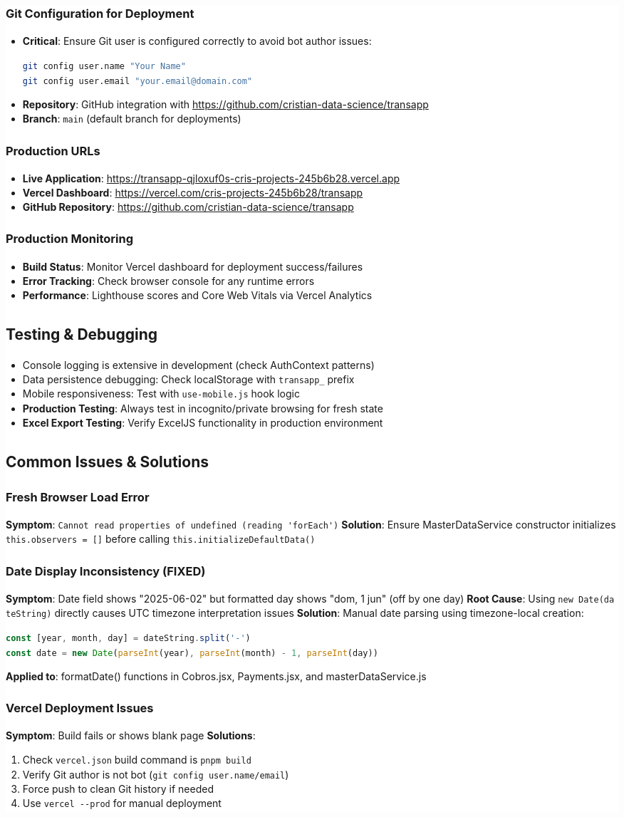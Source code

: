### Git Configuration for Deployment
- **Critical**: Ensure Git user is configured correctly to avoid bot author issues:
  ```bash
  git config user.name "Your Name"
  git config user.email "your.email@domain.com"
  ```
- **Repository**: GitHub integration with https://github.com/cristian-data-science/transapp
- **Branch**: `main` (default branch for deployments)

### Production URLs
- **Live Application**: https://transapp-qjloxuf0s-cris-projects-245b6b28.vercel.app
- **Vercel Dashboard**: https://vercel.com/cris-projects-245b6b28/transapp
- **GitHub Repository**: https://github.com/cristian-data-science/transapp

### Production Monitoring
- **Build Status**: Monitor Vercel dashboard for deployment success/failures
- **Error Tracking**: Check browser console for any runtime errors
- **Performance**: Lighthouse scores and Core Web Vitals via Vercel Analytics

## Testing & Debugging
- Console logging is extensive in development (check AuthContext patterns)
- Data persistence debugging: Check localStorage with `transapp_` prefix
- Mobile responsiveness: Test with `use-mobile.js` hook logic
- **Production Testing**: Always test in incognito/private browsing for fresh state
- **Excel Export Testing**: Verify ExcelJS functionality in production environment

## Common Issues & Solutions

### Fresh Browser Load Error
**Symptom**: `Cannot read properties of undefined (reading 'forEach')`
**Solution**: Ensure MasterDataService constructor initializes `this.observers = []` before calling `this.initializeDefaultData()`

### Date Display Inconsistency (FIXED)
**Symptom**: Date field shows "2025-06-02" but formatted day shows "dom, 1 jun" (off by one day)
**Root Cause**: Using `new Date(dateString)` directly causes UTC timezone interpretation issues
**Solution**: Manual date parsing using timezone-local creation:
```javascript
const [year, month, day] = dateString.split('-')
const date = new Date(parseInt(year), parseInt(month) - 1, parseInt(day))
```
**Applied to**: formatDate() functions in Cobros.jsx, Payments.jsx, and masterDataService.js

### Vercel Deployment Issues
**Symptom**: Build fails or shows blank page
**Solutions**: 
1. Check `vercel.json` build command is `pnpm build`
2. Verify Git author is not bot (`git config user.name/email`)
3. Force push to clean Git history if needed
4. Use `vercel --prod` for manual deployment

